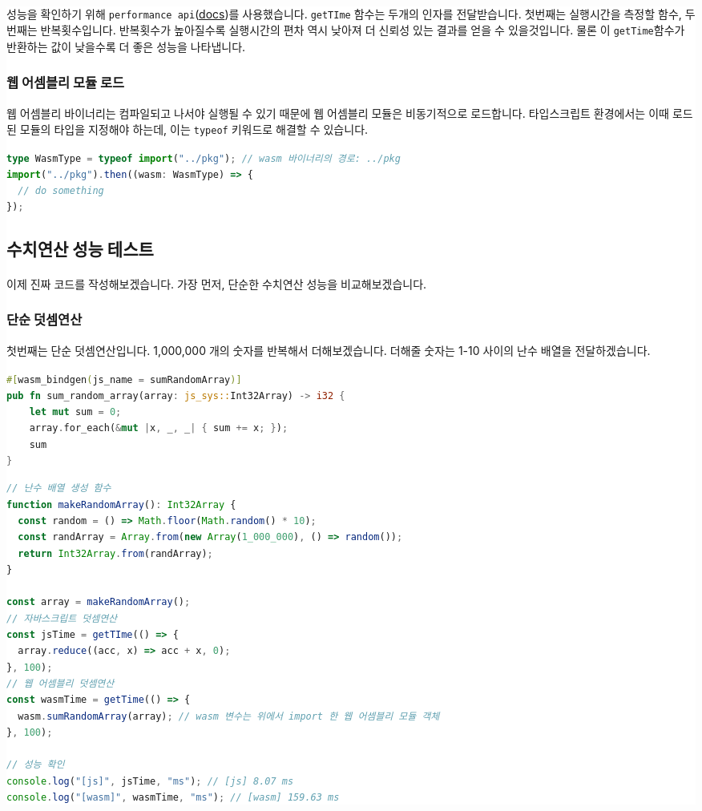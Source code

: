성능을 확인하기 위해 `performance api`([docs](https://developer.mozilla.org/ko/docs/Web/API/Performance))를 사용했습니다. `getTIme` 함수는 두개의 인자를 전달받습니다. 첫번째는 실행시간을 측정할 함수, 두번째는 반복횟수입니다. 반복횟수가 높아질수록 실행시간의 편차 역시 낮아져 더 신뢰성 있는 결과를 얻을 수 있을것입니다. 물론 이 `getTime`함수가 반환하는 값이 낮을수록 더 좋은 성능을 나타냅니다.

### 웹 어셈블리 모듈 로드

웹 어셈블리 바이너리는 컴파일되고 나서야 실행될 수 있기 때문에 웹 어셈블리 모듈은 비동기적으로 로드합니다. 타입스크립트 환경에서는 이때 로드된 모듈의 타입을 지정해야 하는데, 이는 `typeof` 키워드로 해결할 수 있습니다.

```typescript
type WasmType = typeof import("../pkg"); // wasm 바이너리의 경로: ../pkg
import("../pkg").then((wasm: WasmType) => {
  // do something
});
```

## 수치연산 성능 테스트

이제 진짜 코드를 작성해보겠습니다. 가장 먼저, 단순한 수치연산 성능을 비교해보겠습니다.

### 단순 덧셈연산

첫번째는 단순 덧셈연산입니다. 1,000,000 개의 숫자를 반복해서 더해보겠습니다. 더해줄 숫자는 1-10 사이의 난수 배열을 전달하겠습니다.

```rust
#[wasm_bindgen(js_name = sumRandomArray)]
pub fn sum_random_array(array: js_sys::Int32Array) -> i32 {
    let mut sum = 0;
    array.for_each(&mut |x, _, _| { sum += x; });
    sum
}
```

```typescript
// 난수 배열 생성 함수
function makeRandomArray(): Int32Array {
  const random = () => Math.floor(Math.random() * 10);
  const randArray = Array.from(new Array(1_000_000), () => random());
  return Int32Array.from(randArray);
}

const array = makeRandomArray();
// 자바스크립트 덧셈연산
const jsTime = getTIme(() => {
  array.reduce((acc, x) => acc + x, 0);
}, 100);
// 웹 어셈블리 덧셈연산
const wasmTime = getTime(() => {
  wasm.sumRandomArray(array); // wasm 변수는 위에서 import 한 웹 어셈블리 모듈 객체
}, 100);

// 성능 확인
console.log("[js]", jsTime, "ms"); // [js] 8.07 ms
console.log("[wasm]", wasmTime, "ms"); // [wasm] 159.63 ms
```
